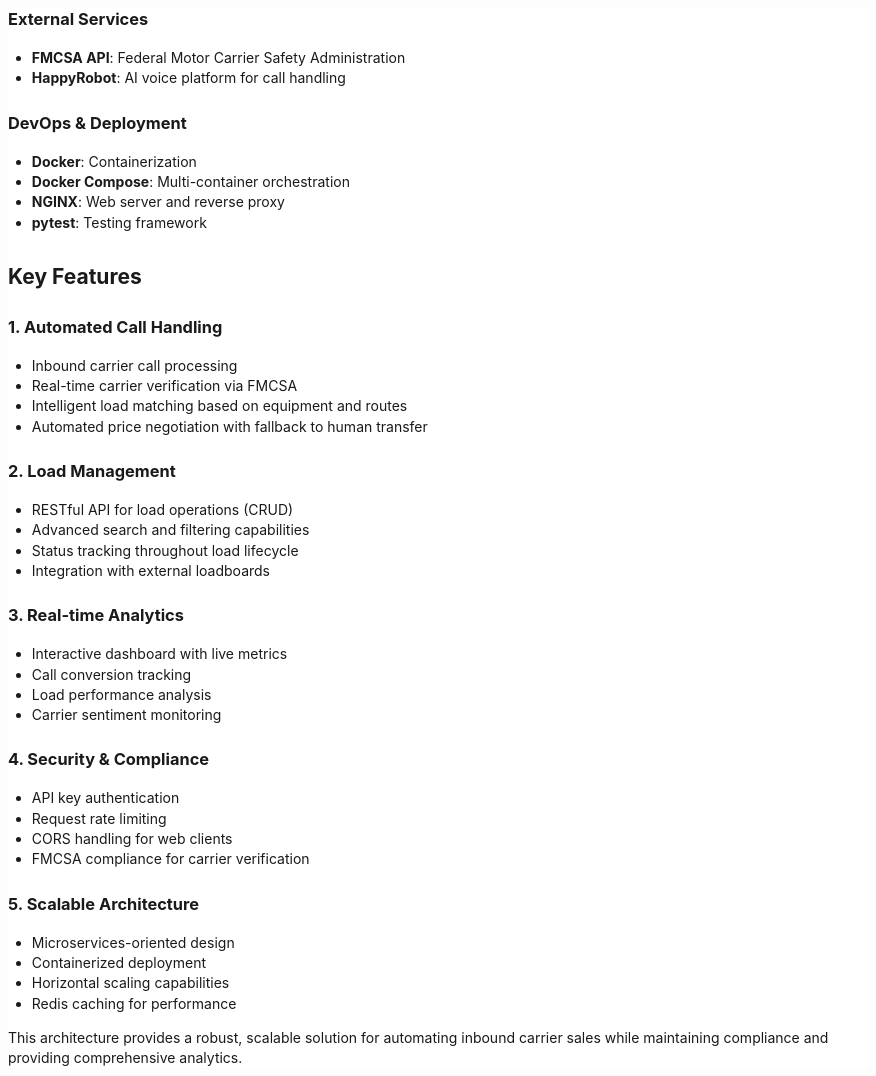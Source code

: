 ### External Services
- **FMCSA API**: Federal Motor Carrier Safety Administration
- **HappyRobot**: AI voice platform for call handling

### DevOps & Deployment
- **Docker**: Containerization
- **Docker Compose**: Multi-container orchestration
- **NGINX**: Web server and reverse proxy
- **pytest**: Testing framework

## Key Features

### 1. Automated Call Handling
- Inbound carrier call processing
- Real-time carrier verification via FMCSA
- Intelligent load matching based on equipment and routes
- Automated price negotiation with fallback to human transfer

### 2. Load Management
- RESTful API for load operations (CRUD)
- Advanced search and filtering capabilities
- Status tracking throughout load lifecycle
- Integration with external loadboards

### 3. Real-time Analytics
- Interactive dashboard with live metrics
- Call conversion tracking
- Load performance analysis
- Carrier sentiment monitoring

### 4. Security & Compliance
- API key authentication
- Request rate limiting
- CORS handling for web clients
- FMCSA compliance for carrier verification

### 5. Scalable Architecture
- Microservices-oriented design
- Containerized deployment
- Horizontal scaling capabilities
- Redis caching for performance

This architecture provides a robust, scalable solution for automating inbound carrier sales while maintaining compliance and providing comprehensive analytics.
